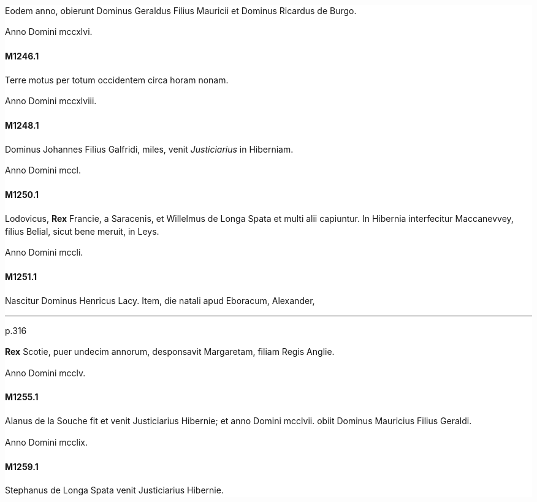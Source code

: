 Eodem anno, obierunt Dominus Geraldus Filius Mauricii et Dominus Ricardus de Burgo.


Anno Domini mccxlvi.


#### M1246.1


Terre motus per totum occidentem circa horam nonam.


Anno Domini mccxlviii.


#### M1248.1


Dominus Johannes Filius Galfridi, miles, venit *Justiciarius* in Hiberniam.


Anno Domini mccl.


#### M1250.1


Lodovicus, **Rex** Francie, a Saracenis, et Willelmus de Longa Spata et multi alii capiuntur. In Hibernia interfecitur Maccanevvey, filius Belial, sicut bene meruit, in Leys.


Anno Domini mccli.


#### M1251.1


Nascitur Dominus Henricus Lacy. Item, die natali apud Eboracum, Alexander,





---

p.316


**Rex** Scotie, puer undecim annorum, desponsavit Margaretam, filiam Regis Anglie.


Anno Domini mcclv.


#### M1255.1


Alanus de la Souche fit et venit Justiciarius Hibernie; et anno Domini mcclvii. obiit Dominus Mauricius Filius Geraldi.


Anno Domini mcclix.


#### M1259.1


Stephanus de Longa Spata venit Justiciarius Hibernie.
